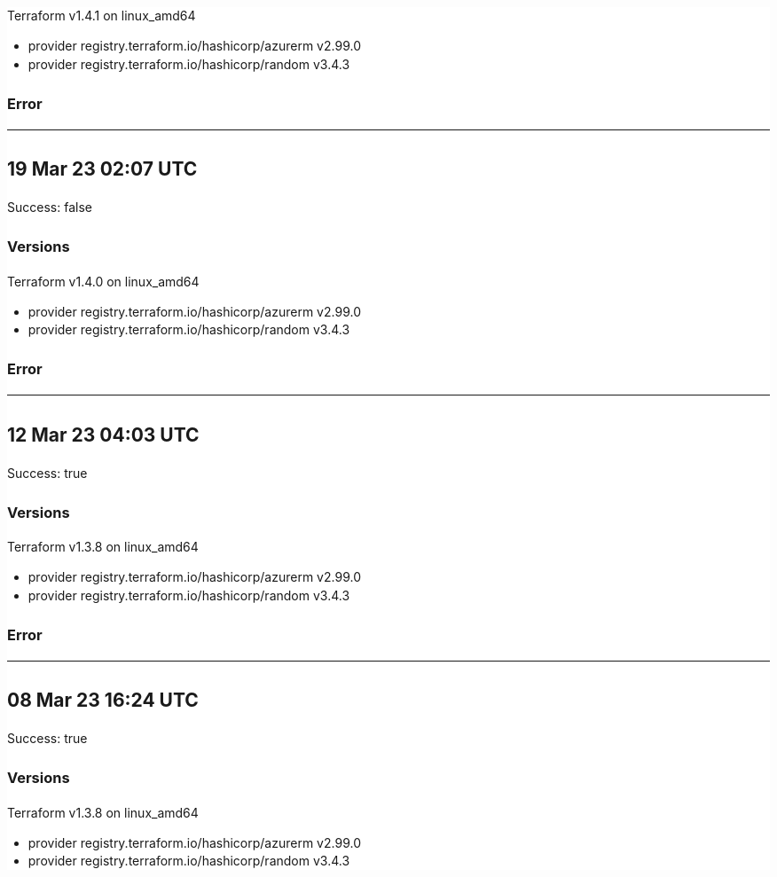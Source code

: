 Terraform v1.4.1
on linux_amd64
+ provider registry.terraform.io/hashicorp/azurerm v2.99.0
+ provider registry.terraform.io/hashicorp/random v3.4.3

### Error



---

## 19 Mar 23 02:07 UTC

Success: false

### Versions

Terraform v1.4.0
on linux_amd64
+ provider registry.terraform.io/hashicorp/azurerm v2.99.0
+ provider registry.terraform.io/hashicorp/random v3.4.3

### Error



---

## 12 Mar 23 04:03 UTC

Success: true

### Versions

Terraform v1.3.8
on linux_amd64
+ provider registry.terraform.io/hashicorp/azurerm v2.99.0
+ provider registry.terraform.io/hashicorp/random v3.4.3

### Error



---

## 08 Mar 23 16:24 UTC

Success: true

### Versions

Terraform v1.3.8
on linux_amd64
+ provider registry.terraform.io/hashicorp/azurerm v2.99.0
+ provider registry.terraform.io/hashicorp/random v3.4.3
